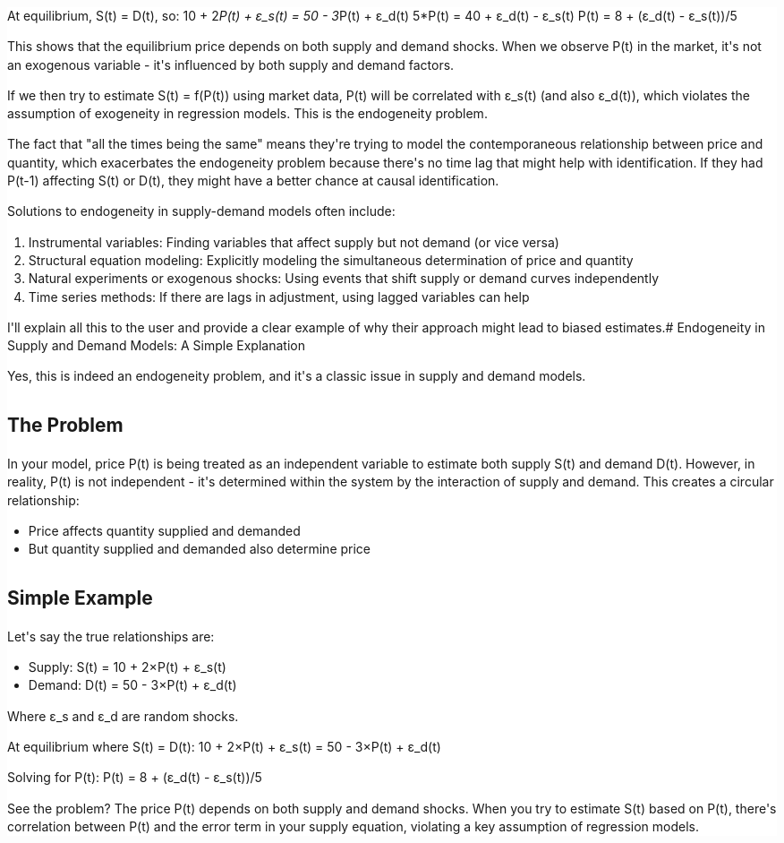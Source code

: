 At equilibrium, S(t) = D(t), so:
10 + 2*P(t) + ε_s(t) = 50 - 3*P(t) + ε_d(t)
5*P(t) = 40 + ε_d(t) - ε_s(t)
P(t) = 8 + (ε_d(t) - ε_s(t))/5

This shows that the equilibrium price depends on both supply and demand shocks. When we observe P(t) in the market, it's not an exogenous variable - it's influenced by both supply and demand factors.

If we then try to estimate S(t) = f(P(t)) using market data, P(t) will be correlated with ε_s(t) (and also ε_d(t)), which violates the assumption of exogeneity in regression models. This is the endogeneity problem.

The fact that "all the times being the same" means they're trying to model the contemporaneous relationship between price and quantity, which exacerbates the endogeneity problem because there's no time lag that might help with identification. If they had P(t-1) affecting S(t) or D(t), they might have a better chance at causal identification.

Solutions to endogeneity in supply-demand models often include:

1. Instrumental variables: Finding variables that affect supply but not demand (or vice versa)
2. Structural equation modeling: Explicitly modeling the simultaneous determination of price and quantity
3. Natural experiments or exogenous shocks: Using events that shift supply or demand curves independently
4. Time series methods: If there are lags in adjustment, using lagged variables can help

I'll explain all this to the user and provide a clear example of why their approach might lead to biased estimates.# Endogeneity in Supply and Demand Models: A Simple Explanation

Yes, this is indeed an endogeneity problem, and it's a classic issue in supply and demand models.

## The Problem

In your model, price P(t) is being treated as an independent variable to estimate both supply S(t) and demand D(t). However, in reality, P(t) is not independent - it's determined within the system by the interaction of supply and demand. This creates a circular relationship:

- Price affects quantity supplied and demanded
- But quantity supplied and demanded also determine price

## Simple Example

Let's say the true relationships are:
- Supply: S(t) = 10 + 2×P(t) + ε_s(t)
- Demand: D(t) = 50 - 3×P(t) + ε_d(t)

Where ε_s and ε_d are random shocks.

At equilibrium where S(t) = D(t):
10 + 2×P(t) + ε_s(t) = 50 - 3×P(t) + ε_d(t)

Solving for P(t):
P(t) = 8 + (ε_d(t) - ε_s(t))/5

See the problem? The price P(t) depends on both supply and demand shocks. When you try to estimate S(t) based on P(t), there's correlation between P(t) and the error term in your supply equation, violating a key assumption of regression models.
